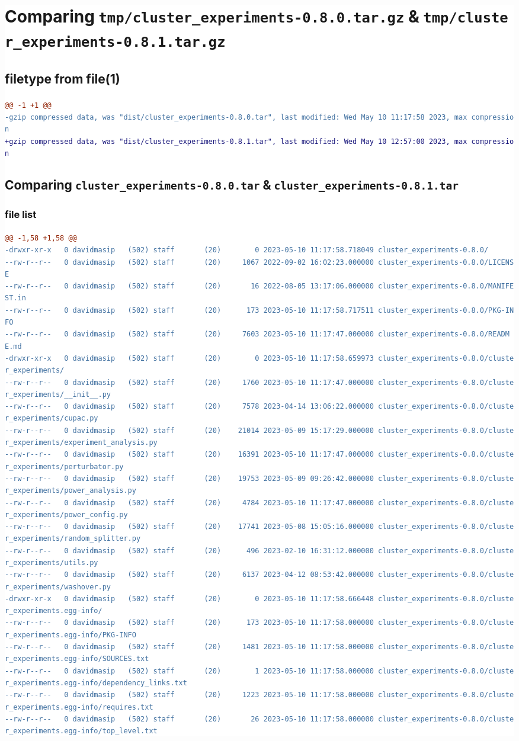 # Comparing `tmp/cluster_experiments-0.8.0.tar.gz` & `tmp/cluster_experiments-0.8.1.tar.gz`

## filetype from file(1)

```diff
@@ -1 +1 @@
-gzip compressed data, was "dist/cluster_experiments-0.8.0.tar", last modified: Wed May 10 11:17:58 2023, max compression
+gzip compressed data, was "dist/cluster_experiments-0.8.1.tar", last modified: Wed May 10 12:57:00 2023, max compression
```

## Comparing `cluster_experiments-0.8.0.tar` & `cluster_experiments-0.8.1.tar`

### file list

```diff
@@ -1,58 +1,58 @@
-drwxr-xr-x   0 davidmasip   (502) staff       (20)        0 2023-05-10 11:17:58.718049 cluster_experiments-0.8.0/
--rw-r--r--   0 davidmasip   (502) staff       (20)     1067 2022-09-02 16:02:23.000000 cluster_experiments-0.8.0/LICENSE
--rw-r--r--   0 davidmasip   (502) staff       (20)       16 2022-08-05 13:17:06.000000 cluster_experiments-0.8.0/MANIFEST.in
--rw-r--r--   0 davidmasip   (502) staff       (20)      173 2023-05-10 11:17:58.717511 cluster_experiments-0.8.0/PKG-INFO
--rw-r--r--   0 davidmasip   (502) staff       (20)     7603 2023-05-10 11:17:47.000000 cluster_experiments-0.8.0/README.md
-drwxr-xr-x   0 davidmasip   (502) staff       (20)        0 2023-05-10 11:17:58.659973 cluster_experiments-0.8.0/cluster_experiments/
--rw-r--r--   0 davidmasip   (502) staff       (20)     1760 2023-05-10 11:17:47.000000 cluster_experiments-0.8.0/cluster_experiments/__init__.py
--rw-r--r--   0 davidmasip   (502) staff       (20)     7578 2023-04-14 13:06:22.000000 cluster_experiments-0.8.0/cluster_experiments/cupac.py
--rw-r--r--   0 davidmasip   (502) staff       (20)    21014 2023-05-09 15:17:29.000000 cluster_experiments-0.8.0/cluster_experiments/experiment_analysis.py
--rw-r--r--   0 davidmasip   (502) staff       (20)    16391 2023-05-10 11:17:47.000000 cluster_experiments-0.8.0/cluster_experiments/perturbator.py
--rw-r--r--   0 davidmasip   (502) staff       (20)    19753 2023-05-09 09:26:42.000000 cluster_experiments-0.8.0/cluster_experiments/power_analysis.py
--rw-r--r--   0 davidmasip   (502) staff       (20)     4784 2023-05-10 11:17:47.000000 cluster_experiments-0.8.0/cluster_experiments/power_config.py
--rw-r--r--   0 davidmasip   (502) staff       (20)    17741 2023-05-08 15:05:16.000000 cluster_experiments-0.8.0/cluster_experiments/random_splitter.py
--rw-r--r--   0 davidmasip   (502) staff       (20)      496 2023-02-10 16:31:12.000000 cluster_experiments-0.8.0/cluster_experiments/utils.py
--rw-r--r--   0 davidmasip   (502) staff       (20)     6137 2023-04-12 08:53:42.000000 cluster_experiments-0.8.0/cluster_experiments/washover.py
-drwxr-xr-x   0 davidmasip   (502) staff       (20)        0 2023-05-10 11:17:58.666448 cluster_experiments-0.8.0/cluster_experiments.egg-info/
--rw-r--r--   0 davidmasip   (502) staff       (20)      173 2023-05-10 11:17:58.000000 cluster_experiments-0.8.0/cluster_experiments.egg-info/PKG-INFO
--rw-r--r--   0 davidmasip   (502) staff       (20)     1481 2023-05-10 11:17:58.000000 cluster_experiments-0.8.0/cluster_experiments.egg-info/SOURCES.txt
--rw-r--r--   0 davidmasip   (502) staff       (20)        1 2023-05-10 11:17:58.000000 cluster_experiments-0.8.0/cluster_experiments.egg-info/dependency_links.txt
--rw-r--r--   0 davidmasip   (502) staff       (20)     1223 2023-05-10 11:17:58.000000 cluster_experiments-0.8.0/cluster_experiments.egg-info/requires.txt
--rw-r--r--   0 davidmasip   (502) staff       (20)       26 2023-05-10 11:17:58.000000 cluster_experiments-0.8.0/cluster_experiments.egg-info/top_level.txt
```